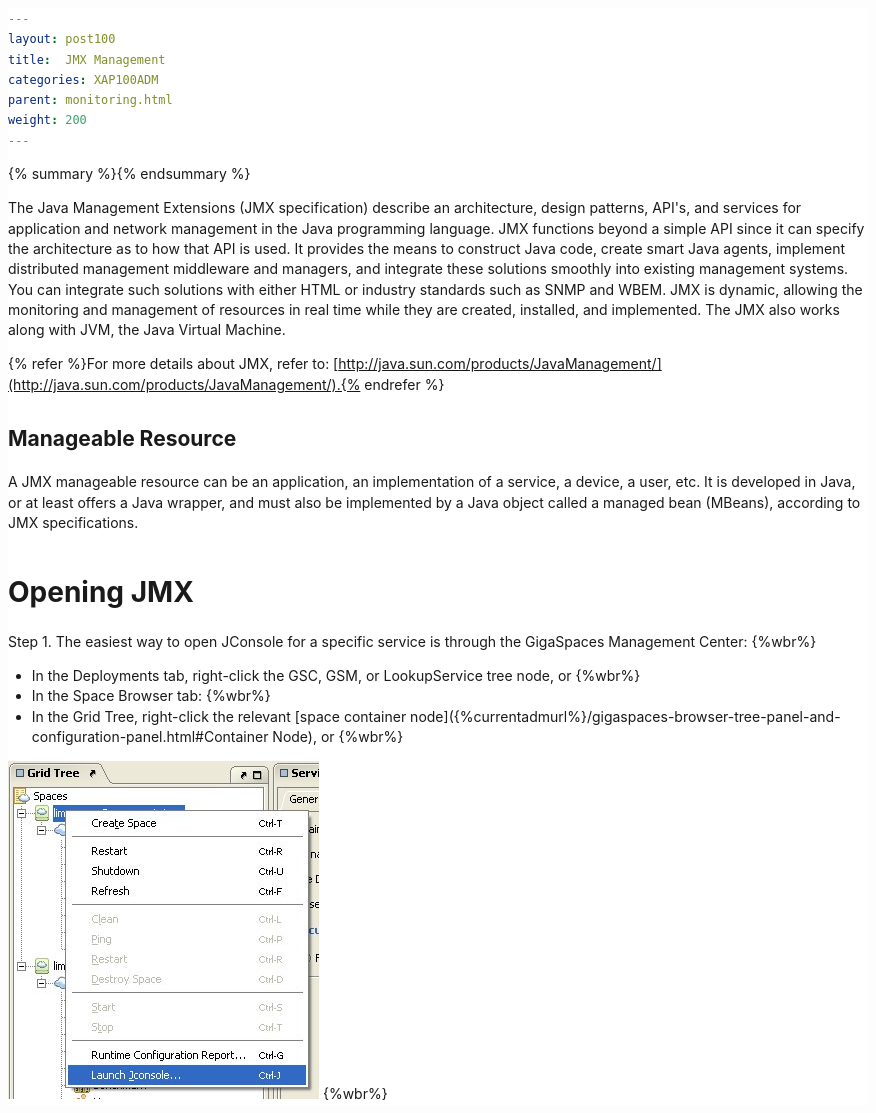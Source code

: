 ```yaml
---
layout: post100
title:  JMX Management
categories: XAP100ADM
parent: monitoring.html
weight: 200
---
```


{% summary %}{% endsummary %}



The Java Management Extensions (JMX specification) describe an architecture, design patterns, API's, and services for application and network management in the Java programming language. JMX functions beyond a simple API since it can specify the architecture as to how that API is used. It provides the means to construct Java code, create smart Java agents, implement distributed management middleware and managers, and integrate these solutions smoothly into existing management systems. You can integrate such solutions with either HTML or industry standards such as SNMP and WBEM. JMX is dynamic, allowing the monitoring and management of resources in real time while they are created, installed, and implemented. The JMX also works along with JVM, the Java Virtual Machine.

{% refer %}For more details about JMX, refer to: [http://java.sun.com/products/JavaManagement/](http://java.sun.com/products/JavaManagement/).{% endrefer %}

## Manageable Resource

A JMX manageable resource can be an application, an implementation of a service, a device, a user, etc. It is developed in Java, or at least offers a Java wrapper, and must also be implemented by a Java object called a managed bean (MBeans), according to JMX specifications.

# Opening JMX

Step 1. The easiest way to open JConsole for a specific service is through the GigaSpaces Management Center: {%wbr%}
 - In the Deployments tab, right-click the GSC, GSM, or LookupService tree node, or {%wbr%}
 - In the Space Browser tab: {%wbr%}
 - In the Grid Tree, right-click the relevant [space container node]({%currentadmurl%}/gigaspaces-browser-tree-panel-and-configuration-panel.html#Container Node), or {%wbr%}

![space_JMX_1_GMC_space_LaunchingJConsoleFromContainerNode_6.5.jpg](/attachment_files/space_JMX_1_GMC_space_LaunchingJConsoleFromContainerNode_6.5.jpg) {%wbr%}

